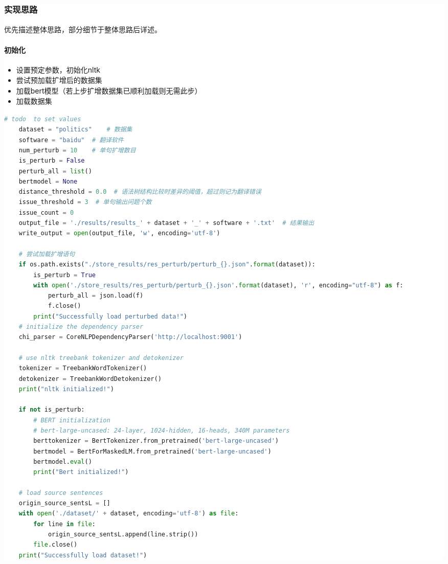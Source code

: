 ### 实现思路

优先描述整体思路，部分细节于整体思路后详述。

#### 初始化

- 设置预定参数，初始化nltk
- 尝试预加载扩增后的数据集
- 加载bert模型（若上步扩增数据集已顺利加载则无需此步）
- 加载数据集

```python
# todo  to set values
    dataset = "politics"    # 数据集
    software = "baidu"  # 翻译软件
    num_perturb = 10    # 单句扩增数目
    is_perturb = False
    perturb_all = list()
    bertmodel = None
    distance_threshold = 0.0  # 语法树结构比较时差异的阈值，超过则记为翻译错误
    issue_threshold = 3  # 单句输出问题个数
    issue_count = 0
    output_file = './results/results_' + dataset + '_' + software + '.txt'  # 结果输出
    write_output = open(output_file, 'w', encoding='utf-8')

    # 尝试加载扩增语句
    if os.path.exists("./store_results/res_perturb/perturb_{}.json".format(dataset)):
        is_perturb = True
        with open('./store_results/res_perturb/perturb_{}.json'.format(dataset), 'r', encoding="utf-8") as f:
            perturb_all = json.load(f)
            f.close()
        print("Successfully load perturbed data!")
    # initialize the dependency parser
    chi_parser = CoreNLPDependencyParser('http://localhost:9001')

    # use nltk treebank tokenizer and detokenizer
    tokenizer = TreebankWordTokenizer()
    detokenizer = TreebankWordDetokenizer()
    print("nltk initialized!")

    if not is_perturb:
        # BERT initialization
        # bert-large-uncased: 24-layer, 1024-hidden, 16-heads, 340M parameters
        berttokenizer = BertTokenizer.from_pretrained('bert-large-uncased')
        bertmodel = BertForMaskedLM.from_pretrained('bert-large-uncased')
        bertmodel.eval()
        print("Bert initialized!")

    # load source sentences
    origin_source_sentsL = []
    with open('./dataset/' + dataset, encoding='utf-8') as file:
        for line in file:
            origin_source_sentsL.append(line.strip())
        file.close()
    print("Successfully load dataset!")
```
